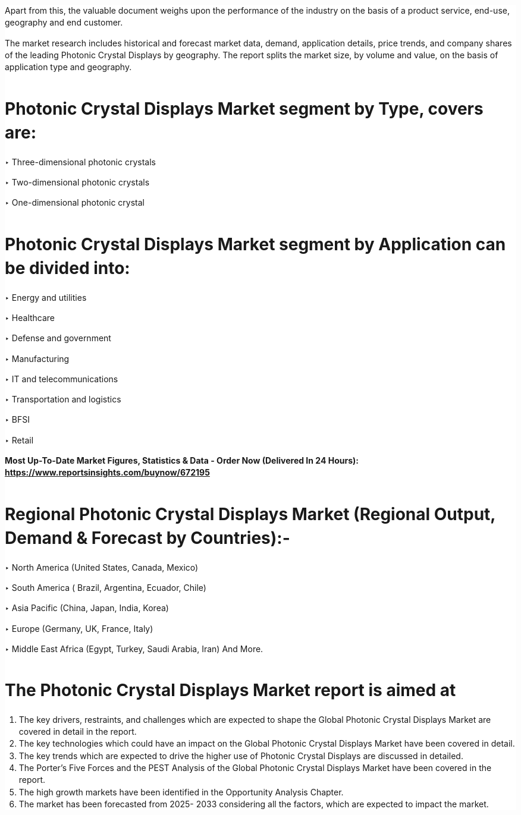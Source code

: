 Apart from this, the valuable document weighs upon the performance of the industry on the basis of a product service, end-use, geography and end customer.

The market research includes historical and forecast market data, demand, application details, price trends, and company shares of the leading Photonic Crystal Displays by geography. The report splits the market size, by volume and value, on the basis of application type and geography.

# <strong>Photonic Crystal Displays Market segment by Type, covers are:</strong>

‣ Three-dimensional photonic crystals

‣ Two-dimensional photonic crystals

‣ One-dimensional photonic crystal

# <strong>Photonic Crystal Displays Market segment by Application can be divided into:</strong>

‣ Energy and utilities

‣ Healthcare

‣ Defense and government

‣ Manufacturing

‣ IT and telecommunications

‣ Transportation and logistics

‣ BFSI

‣ Retail

<strong>Most Up-To-Date Market Figures, Statistics & Data - Order Now (Delivered In 24 Hours): <a href=https://www.reportsinsights.com/buynow/672195>https://www.reportsinsights.com/buynow/672195</a></strong>

# <strong>Regional Photonic Crystal Displays Market (Regional Output, Demand &amp; Forecast by Countries):-</strong>

‣ North America (United States, Canada, Mexico)

‣ South America ( Brazil, Argentina, Ecuador, Chile)

‣ Asia Pacific (China, Japan, India, Korea)

‣ Europe (Germany, UK, France, Italy)

‣ Middle East Africa (Egypt, Turkey, Saudi Arabia, Iran) And More.

# <strong>The Photonic Crystal Displays Market report is aimed at</strong>
<ol>
  <li>The key drivers, restraints, and challenges which are expected to shape the Global Photonic Crystal Displays Market are covered in detail in the report.</li>
  <li>The key technologies which could have an impact on the Global Photonic Crystal Displays Market have been covered in detail.</li>
  <li>The key trends which are expected to drive the higher use of Photonic Crystal Displays are discussed in detailed.</li>
  <li>The Porter’s Five Forces and the PEST Analysis of the Global Photonic Crystal Displays Market have been covered in the report.</li>
  <li>The high growth markets have been identified in the Opportunity Analysis Chapter.</li>
  <li>The market has been forecasted from 2025- 2033 considering all the factors, which are expected to impact the market.</li>